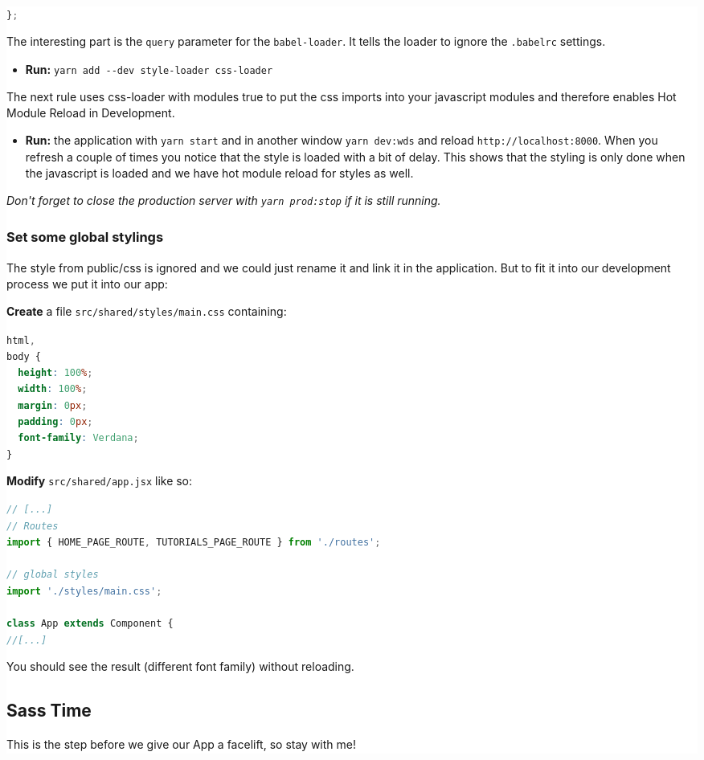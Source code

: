 ```jsx
};
```

The interesting part is the `query` parameter for the `babel-loader`. It tells the loader to ignore the `.babelrc` settings.

- **Run:** `yarn add --dev style-loader css-loader`

The next rule uses css-loader with modules true to put the css imports into your javascript modules and therefore enables Hot Module Reload in Development.

- **Run:** the application with `yarn start` and in another window `yarn dev:wds` and reload `http://localhost:8000`. When you refresh a couple of times you notice that the style is loaded with a bit of delay. This shows that the styling is only done when the javascript is loaded and we have hot module reload for styles as well.

_Don't forget to close the production server with `yarn prod:stop` if it is still running._

### Set some global stylings

The style from public/css is ignored and we could just rename it and link it in the application. But to fit it into our development process we put it into our app:

**Create** a file `src/shared/styles/main.css` containing:

```css
html,
body {
  height: 100%;
  width: 100%;
  margin: 0px;
  padding: 0px;
  font-family: Verdana;
}
```

**Modify** `src/shared/app.jsx` like so:

```jsx
// [...]
// Routes
import { HOME_PAGE_ROUTE, TUTORIALS_PAGE_ROUTE } from './routes';

// global styles
import './styles/main.css';

class App extends Component {
//[...]
```

You should see the result (different font family) without reloading.

## Sass Time

This is the step before we give our App a facelift, so stay with me!
